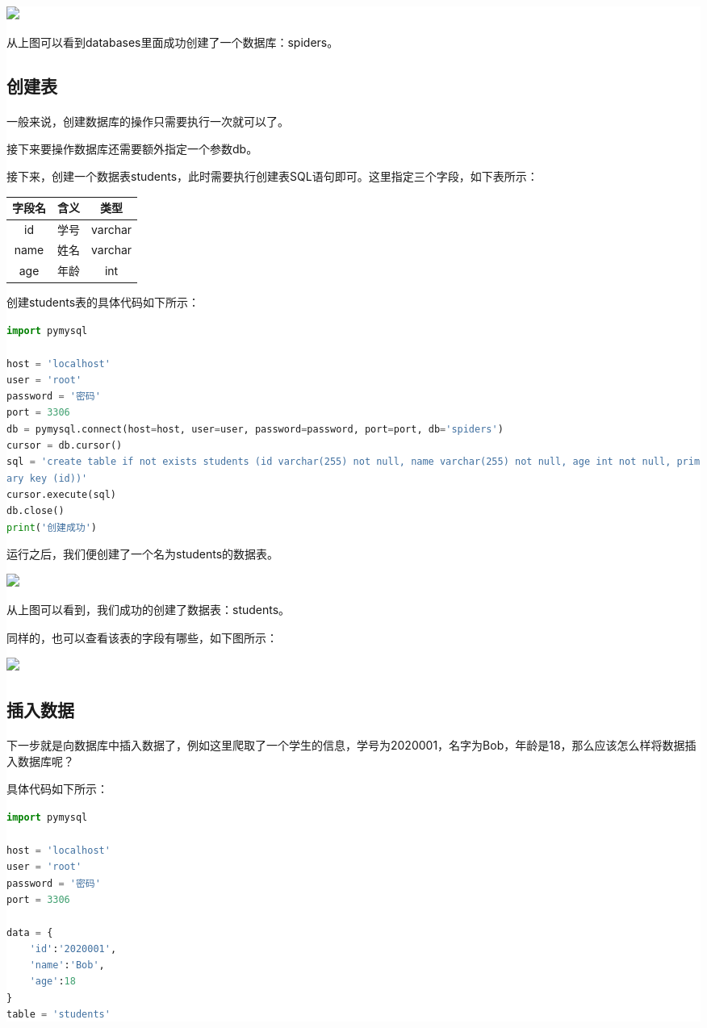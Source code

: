 ![](https://routing-ospf.oss-cn-beijing.aliyuncs.com/image-20210127101538358.png)

从上图可以看到databases里面成功创建了一个数据库：spiders。

## 创建表

一般来说，创建数据库的操作只需要执行一次就可以了。

接下来要操作数据库还需要额外指定一个参数db。

接下来，创建一个数据表students，此时需要执行创建表SQL语句即可。这里指定三个字段，如下表所示：

| 字段名 | 含义 |  类型   |
| :----: | :--: | :-----: |
|   id   | 学号 | varchar |
|  name  | 姓名 | varchar |
|  age   | 年龄 |   int   |

创建students表的具体代码如下所示：

```python
import pymysql

host = 'localhost'
user = 'root'
password = '密码'
port = 3306
db = pymysql.connect(host=host, user=user, password=password, port=port, db='spiders')
cursor = db.cursor()
sql = 'create table if not exists students (id varchar(255) not null, name varchar(255) not null, age int not null, primary key (id))'
cursor.execute(sql)
db.close()
print('创建成功')
```

运行之后，我们便创建了一个名为students的数据表。

![](https://routing-ospf.oss-cn-beijing.aliyuncs.com/image-20210127101809792.png)

从上图可以看到，我们成功的创建了数据表：students。

同样的，也可以查看该表的字段有哪些，如下图所示：

![](https://routing-ospf.oss-cn-beijing.aliyuncs.com/image-20210127102213288.png)

## 插入数据

下一步就是向数据库中插入数据了，例如这里爬取了一个学生的信息，学号为2020001，名字为Bob，年龄是18，那么应该怎么样将数据插入数据库呢？

具体代码如下所示：

```python
import pymysql

host = 'localhost'
user = 'root'
password = '密码'
port = 3306

data = {
    'id':'2020001',
    'name':'Bob',
    'age':18
}
table = 'students'
```